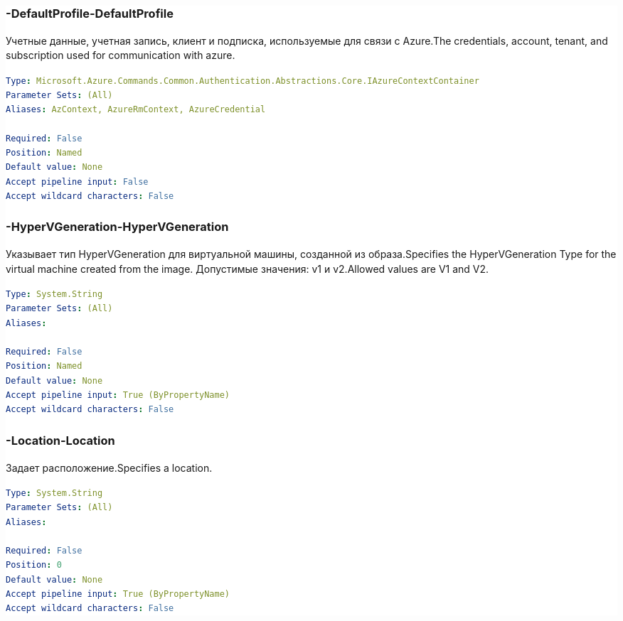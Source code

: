 ### <span data-ttu-id="eda1f-118">-DefaultProfile</span><span class="sxs-lookup"><span data-stu-id="eda1f-118">-DefaultProfile</span></span>
<span data-ttu-id="eda1f-119">Учетные данные, учетная запись, клиент и подписка, используемые для связи с Azure.</span><span class="sxs-lookup"><span data-stu-id="eda1f-119">The credentials, account, tenant, and subscription used for communication with azure.</span></span>

```yaml
Type: Microsoft.Azure.Commands.Common.Authentication.Abstractions.Core.IAzureContextContainer
Parameter Sets: (All)
Aliases: AzContext, AzureRmContext, AzureCredential

Required: False
Position: Named
Default value: None
Accept pipeline input: False
Accept wildcard characters: False
```

### <span data-ttu-id="eda1f-120">-HyperVGeneration</span><span class="sxs-lookup"><span data-stu-id="eda1f-120">-HyperVGeneration</span></span>
<span data-ttu-id="eda1f-121">Указывает тип HyperVGeneration для виртуальной машины, созданной из образа.</span><span class="sxs-lookup"><span data-stu-id="eda1f-121">Specifies the HyperVGeneration Type for the virtual machine created from the image.</span></span>  <span data-ttu-id="eda1f-122">Допустимые значения: v1 и v2.</span><span class="sxs-lookup"><span data-stu-id="eda1f-122">Allowed values are V1 and V2.</span></span>

```yaml
Type: System.String
Parameter Sets: (All)
Aliases:

Required: False
Position: Named
Default value: None
Accept pipeline input: True (ByPropertyName)
Accept wildcard characters: False
```

### <span data-ttu-id="eda1f-123">-Location</span><span class="sxs-lookup"><span data-stu-id="eda1f-123">-Location</span></span>
<span data-ttu-id="eda1f-124">Задает расположение.</span><span class="sxs-lookup"><span data-stu-id="eda1f-124">Specifies a location.</span></span>

```yaml
Type: System.String
Parameter Sets: (All)
Aliases:

Required: False
Position: 0
Default value: None
Accept pipeline input: True (ByPropertyName)
Accept wildcard characters: False
```
